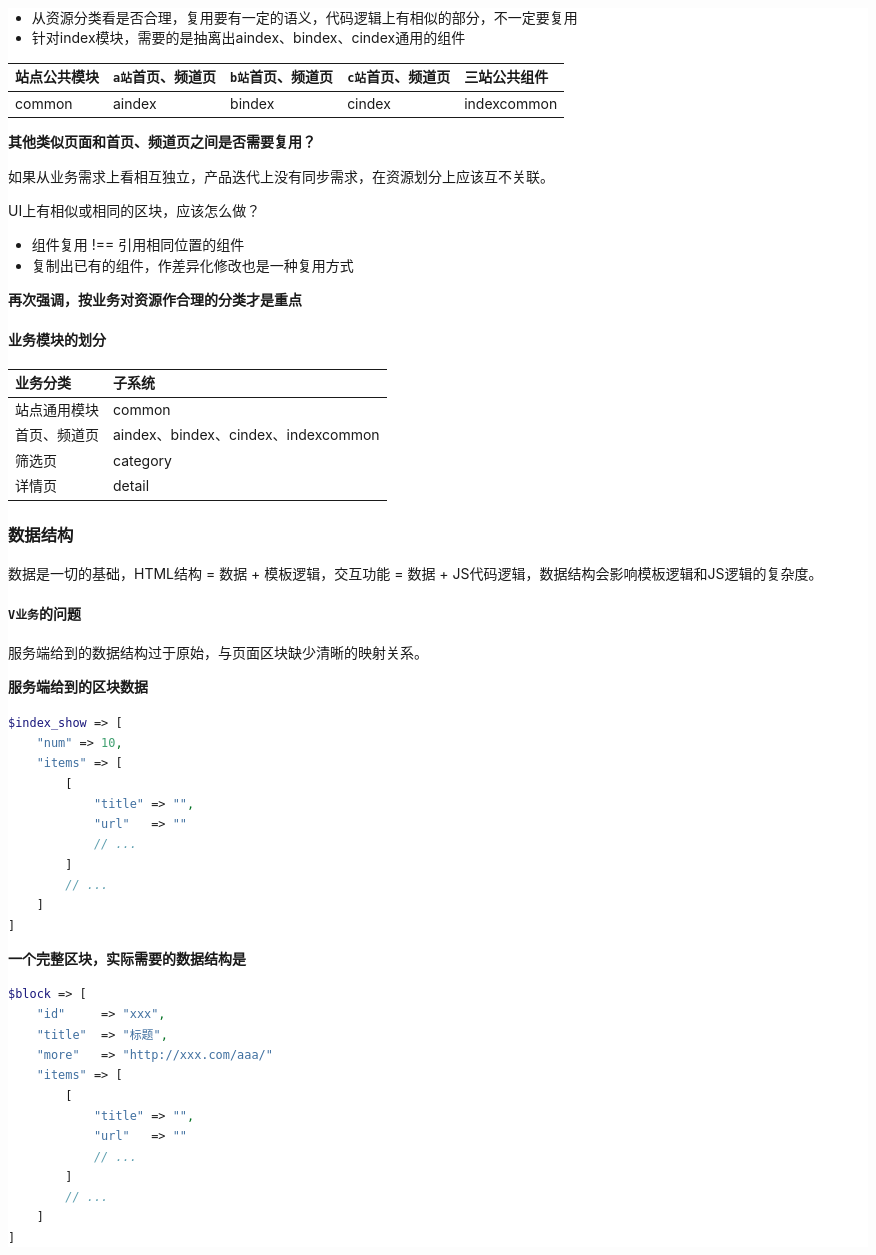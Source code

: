 - 从资源分类看是否合理，复用要有一定的语义，代码逻辑上有相似的部分，不一定要复用
- 针对index模块，需要的是抽离出aindex、bindex、cindex通用的组件

| 站点公共模块 | `a站`首页、频道页 | `b站`首页、频道页 | `c站`首页、频道页 | 三站公共组件 |
| :-- | :-- | :-- | :-- | :-- |
| common | aindex | bindex | cindex | indexcommon |

**其他类似页面和首页、频道页之间是否需要复用？**

如果从业务需求上看相互独立，产品迭代上没有同步需求，在资源划分上应该互不关联。

UI上有相似或相同的区块，应该怎么做？

- 组件复用 !== 引用相同位置的组件
- 复制出已有的组件，作差异化修改也是一种复用方式

**再次强调，按业务对资源作合理的分类才是重点**

#### 业务模块的划分

| 业务分类 | 子系统 |
| :-- | :-- |
| 站点通用模块 | common |
| 首页、频道页 | aindex、bindex、cindex、indexcommon |
| 筛选页 | category |
| 详情页 | detail |

### 数据结构

数据是一切的基础，HTML结构 = 数据 + 模板逻辑，交互功能 = 数据 + JS代码逻辑，数据结构会影响模板逻辑和JS逻辑的复杂度。

#### `V业务`的问题

服务端给到的数据结构过于原始，与页面区块缺少清晰的映射关系。

**服务端给到的区块数据**

```php
$index_show => [
    "num" => 10,
    "items" => [
        [
            "title" => "",
            "url"   => ""
            // ...
        ]
        // ...
    ]
]
```

**一个完整区块，实际需要的数据结构是**

```php
$block => [
    "id"     => "xxx",
    "title"  => "标题",
    "more"   => "http://xxx.com/aaa/"
    "items" => [
        [
            "title" => "",
            "url"   => ""
            // ...
        ]
        // ...
    ]
]
```